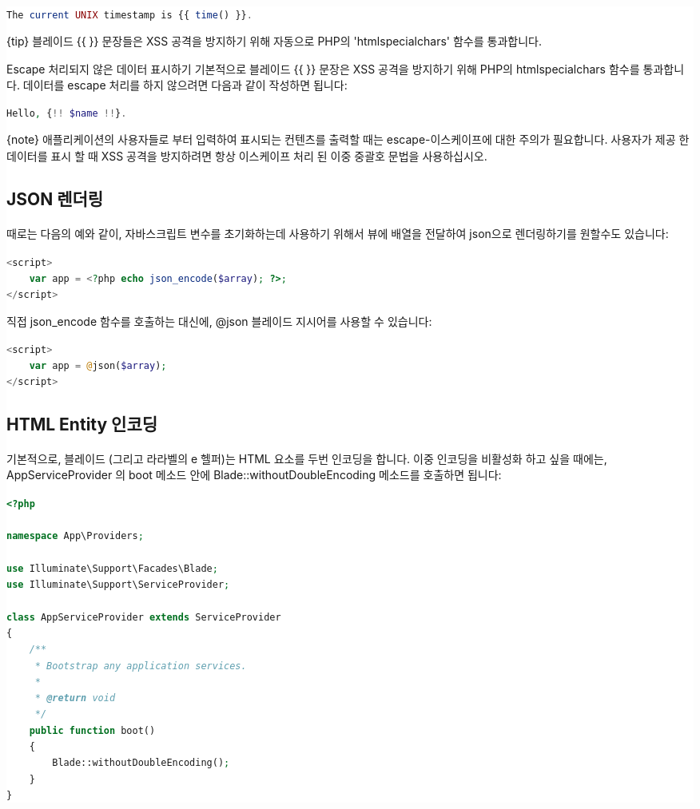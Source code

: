 ```php
The current UNIX timestamp is {{ time() }}.
```

{tip} 블레이드 {{ }} 문장들은 XSS 공격을 방지하기 위해 자동으로 PHP의 'htmlspecialchars' 함수를 통과합니다.

Escape 처리되지 않은 데이터 표시하기
기본적으로 블레이드 {{ }} 문장은 XSS 공격을 방지하기 위해 PHP의 htmlspecialchars 함수를 통과합니다. 
데이터를 escape 처리를 하지 않으려면 다음과 같이 작성하면 됩니다:

```php
Hello, {!! $name !!}.
```

{note} 애플리케이션의 사용자들로 부터 입력하여 표시되는 컨텐츠를 출력할 때는 escape-이스케이프에 대한 주의가 필요합니다. 
사용자가 제공 한 데이터를 표시 할 때 XSS 공격을 방지하려면 항상 이스케이프 처리 된 이중 중괄호 문법을 사용하십시오.

## JSON 렌더링
때로는 다음의 예와 같이, 자바스크립트 변수를 초기화하는데 사용하기 위해서 뷰에 배열을 전달하여 json으로 렌더링하기를 원할수도 있습니다:

```php
<script>
    var app = <?php echo json_encode($array); ?>;
</script>
```

직접 json_encode 함수를 호출하는 대신에, @json 블레이드 지시어를 사용할 수 있습니다:

```php
<script>
    var app = @json($array);
</script>
```

## HTML Entity 인코딩
기본적으로, 블레이드 (그리고 라라벨의 e 헬퍼)는 HTML 요소를 두번 인코딩을 합니다. 
이중 인코딩을 비활성화 하고 싶을 때에는, AppServiceProvider 의 boot 메소드 안에 Blade::withoutDoubleEncoding 메소드를 호출하면 됩니다:

```php
<?php

namespace App\Providers;

use Illuminate\Support\Facades\Blade;
use Illuminate\Support\ServiceProvider;

class AppServiceProvider extends ServiceProvider
{
    /**
     * Bootstrap any application services.
     *
     * @return void
     */
    public function boot()
    {
        Blade::withoutDoubleEncoding();
    }
}
```
